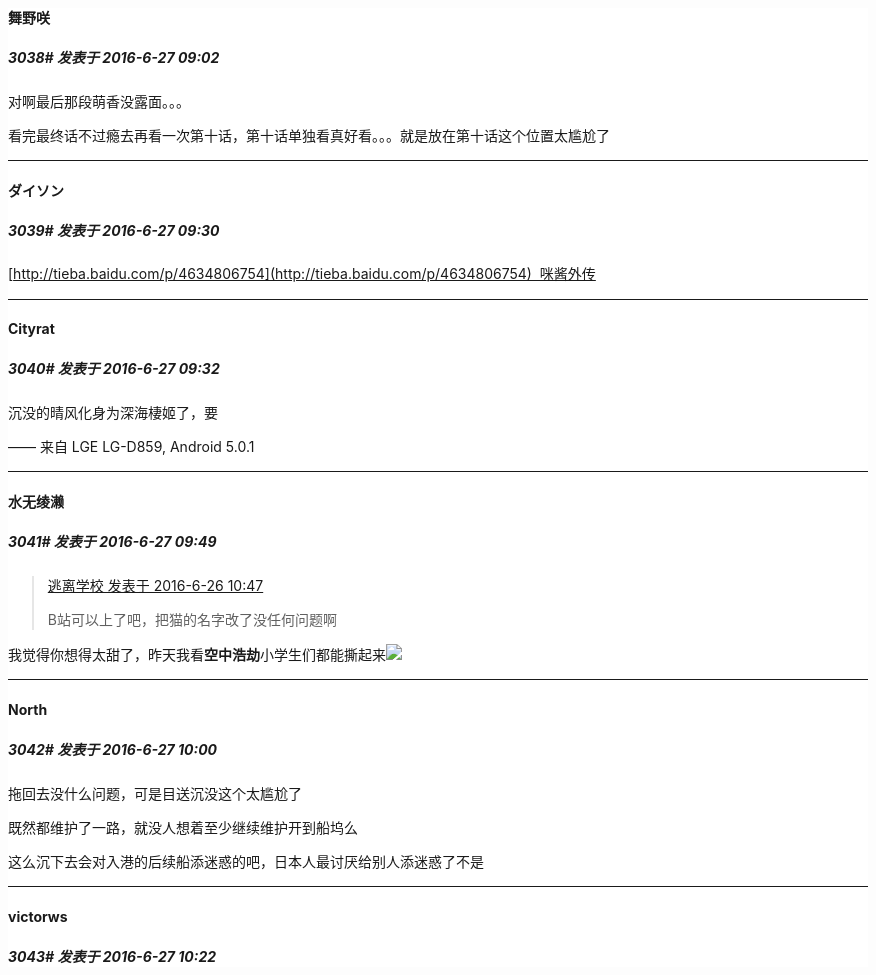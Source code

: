 ####  舞野咲  
##### 3038#       发表于 2016-6-27 09:02


对啊最后那段萌香没露面。。。


看完最终话不过瘾去再看一次第十话，第十话单独看真好看。。。就是放在第十话这个位置太尴尬了


-----

####  ダイソン  
##### 3039#       发表于 2016-6-27 09:30


[http://tieba.baidu.com/p/4634806754](http://tieba.baidu.com/p/4634806754)  咪酱外传


-----

####  Cityrat  
##### 3040#       发表于 2016-6-27 09:32


沉没的晴风化身为深海棲姬了，要

—— 来自 LGE LG-D859, Android 5.0.1


-----

####  水无绫濑  
##### 3041#       发表于 2016-6-27 09:49


<blockquote><a href="httphttps://bbs.saraba1st.com/2b/forum.php?mod=redirect&amp;goto=findpost&amp;pid=32770574&amp;ptid=1148786" target="_blank">逃离学校 发表于 2016-6-26 10:47</a>

B站可以上了吧，把猫的名字改了没任何问题啊</blockquote>
我觉得你想得太甜了，昨天我看<strong>空中浩劫</strong>小学生们都能撕起来<img src="https://static.saraba1st.com/image/smiley/face/44.gif" referrerpolicy="no-referrer">


-----

####  North  
##### 3042#       发表于 2016-6-27 10:00


拖回去没什么问题，可是目送沉没这个太尴尬了

既然都维护了一路，就没人想着至少继续维护开到船坞么

这么沉下去会对入港的后续船添迷惑的吧，日本人最讨厌给别人添迷惑了不是


-----

####  victorws  
##### 3043#       发表于 2016-6-27 10:22

